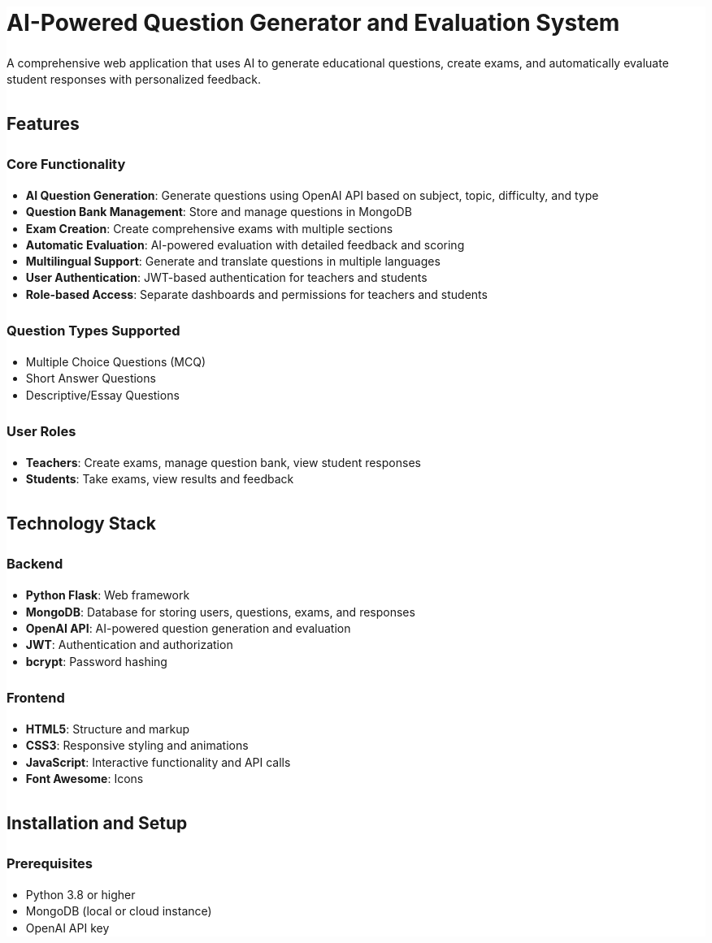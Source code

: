 # AI-Powered Question Generator and Evaluation System

A comprehensive web application that uses AI to generate educational questions, create exams, and automatically evaluate student responses with personalized feedback.

## Features

### Core Functionality
- **AI Question Generation**: Generate questions using OpenAI API based on subject, topic, difficulty, and type
- **Question Bank Management**: Store and manage questions in MongoDB
- **Exam Creation**: Create comprehensive exams with multiple sections
- **Automatic Evaluation**: AI-powered evaluation with detailed feedback and scoring
- **Multilingual Support**: Generate and translate questions in multiple languages
- **User Authentication**: JWT-based authentication for teachers and students
- **Role-based Access**: Separate dashboards and permissions for teachers and students

### Question Types Supported
- Multiple Choice Questions (MCQ)
- Short Answer Questions
- Descriptive/Essay Questions

### User Roles
- **Teachers**: Create exams, manage question bank, view student responses
- **Students**: Take exams, view results and feedback

## Technology Stack

### Backend
- **Python Flask**: Web framework
- **MongoDB**: Database for storing users, questions, exams, and responses
- **OpenAI API**: AI-powered question generation and evaluation
- **JWT**: Authentication and authorization
- **bcrypt**: Password hashing

### Frontend
- **HTML5**: Structure and markup
- **CSS3**: Responsive styling and animations
- **JavaScript**: Interactive functionality and API calls
- **Font Awesome**: Icons

## Installation and Setup

### Prerequisites
- Python 3.8 or higher
- MongoDB (local or cloud instance)
- OpenAI API key
